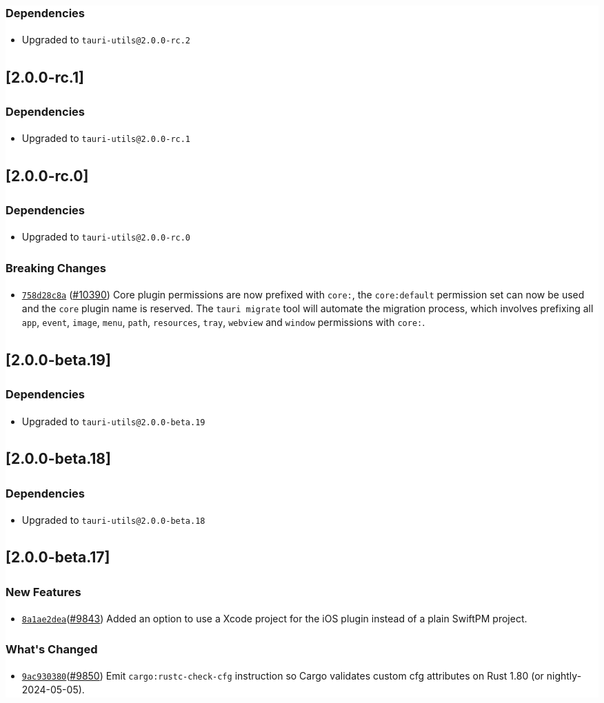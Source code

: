 ### Dependencies

- Upgraded to `tauri-utils@2.0.0-rc.2`

## \[2.0.0-rc.1]

### Dependencies

- Upgraded to `tauri-utils@2.0.0-rc.1`

## \[2.0.0-rc.0]

### Dependencies

- Upgraded to `tauri-utils@2.0.0-rc.0`

### Breaking Changes

- [`758d28c8a`](https://www.github.com/tauri-apps/tauri/commit/758d28c8a2d5c9567158e339326b765f72da983e) ([#10390](https://www.github.com/tauri-apps/tauri/pull/10390)) Core plugin permissions are now prefixed with `core:`, the `core:default` permission set can now be used and the `core` plugin name is reserved.
  The `tauri migrate` tool will automate the migration process, which involves prefixing all `app`, `event`, `image`, `menu`, `path`, `resources`, `tray`, `webview` and `window` permissions with `core:`.

## \[2.0.0-beta.19]

### Dependencies

- Upgraded to `tauri-utils@2.0.0-beta.19`

## \[2.0.0-beta.18]

### Dependencies

- Upgraded to `tauri-utils@2.0.0-beta.18`

## \[2.0.0-beta.17]

### New Features

- [`8a1ae2dea`](https://www.github.com/tauri-apps/tauri/commit/8a1ae2deaf3086e531ada25b1627f900e2e421fb)([#9843](https://www.github.com/tauri-apps/tauri/pull/9843)) Added an option to use a Xcode project for the iOS plugin instead of a plain SwiftPM project.

### What's Changed

- [`9ac930380`](https://www.github.com/tauri-apps/tauri/commit/9ac930380a5df3fe700e68e75df8684d261ca292)([#9850](https://www.github.com/tauri-apps/tauri/pull/9850)) Emit `cargo:rustc-check-cfg` instruction so Cargo validates custom cfg attributes on Rust 1.80 (or nightly-2024-05-05).
